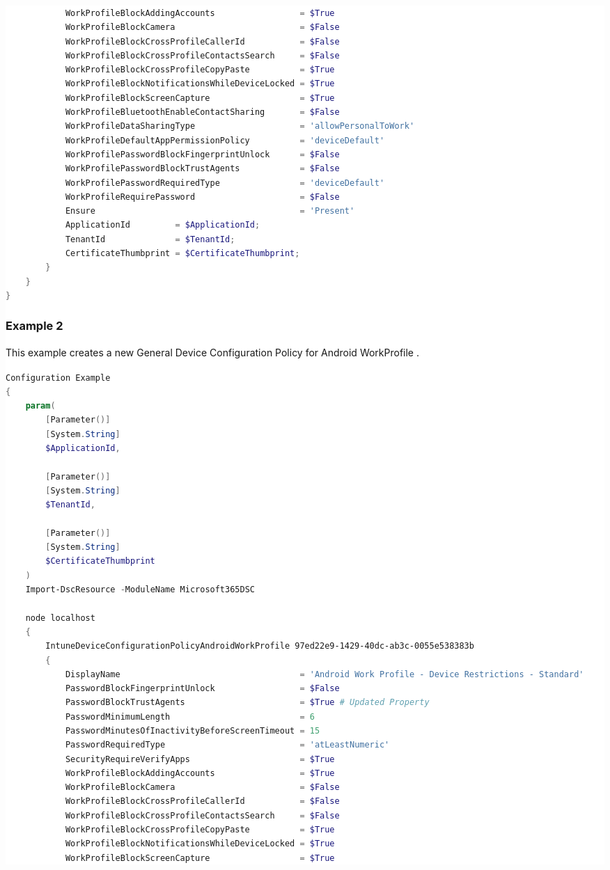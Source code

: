 ```powershell
            WorkProfileBlockAddingAccounts                 = $True
            WorkProfileBlockCamera                         = $False
            WorkProfileBlockCrossProfileCallerId           = $False
            WorkProfileBlockCrossProfileContactsSearch     = $False
            WorkProfileBlockCrossProfileCopyPaste          = $True
            WorkProfileBlockNotificationsWhileDeviceLocked = $True
            WorkProfileBlockScreenCapture                  = $True
            WorkProfileBluetoothEnableContactSharing       = $False
            WorkProfileDataSharingType                     = 'allowPersonalToWork'
            WorkProfileDefaultAppPermissionPolicy          = 'deviceDefault'
            WorkProfilePasswordBlockFingerprintUnlock      = $False
            WorkProfilePasswordBlockTrustAgents            = $False
            WorkProfilePasswordRequiredType                = 'deviceDefault'
            WorkProfileRequirePassword                     = $False
            Ensure                                         = 'Present'
            ApplicationId         = $ApplicationId;
            TenantId              = $TenantId;
            CertificateThumbprint = $CertificateThumbprint;
        }
    }
}
```

### Example 2

This example creates a new General Device Configuration Policy for Android WorkProfile .

```powershell
Configuration Example
{
    param(
        [Parameter()]
        [System.String]
        $ApplicationId,

        [Parameter()]
        [System.String]
        $TenantId,

        [Parameter()]
        [System.String]
        $CertificateThumbprint
    )
    Import-DscResource -ModuleName Microsoft365DSC

    node localhost
    {
        IntuneDeviceConfigurationPolicyAndroidWorkProfile 97ed22e9-1429-40dc-ab3c-0055e538383b
        {
            DisplayName                                    = 'Android Work Profile - Device Restrictions - Standard'
            PasswordBlockFingerprintUnlock                 = $False
            PasswordBlockTrustAgents                       = $True # Updated Property
            PasswordMinimumLength                          = 6
            PasswordMinutesOfInactivityBeforeScreenTimeout = 15
            PasswordRequiredType                           = 'atLeastNumeric'
            SecurityRequireVerifyApps                      = $True
            WorkProfileBlockAddingAccounts                 = $True
            WorkProfileBlockCamera                         = $False
            WorkProfileBlockCrossProfileCallerId           = $False
            WorkProfileBlockCrossProfileContactsSearch     = $False
            WorkProfileBlockCrossProfileCopyPaste          = $True
            WorkProfileBlockNotificationsWhileDeviceLocked = $True
            WorkProfileBlockScreenCapture                  = $True
```